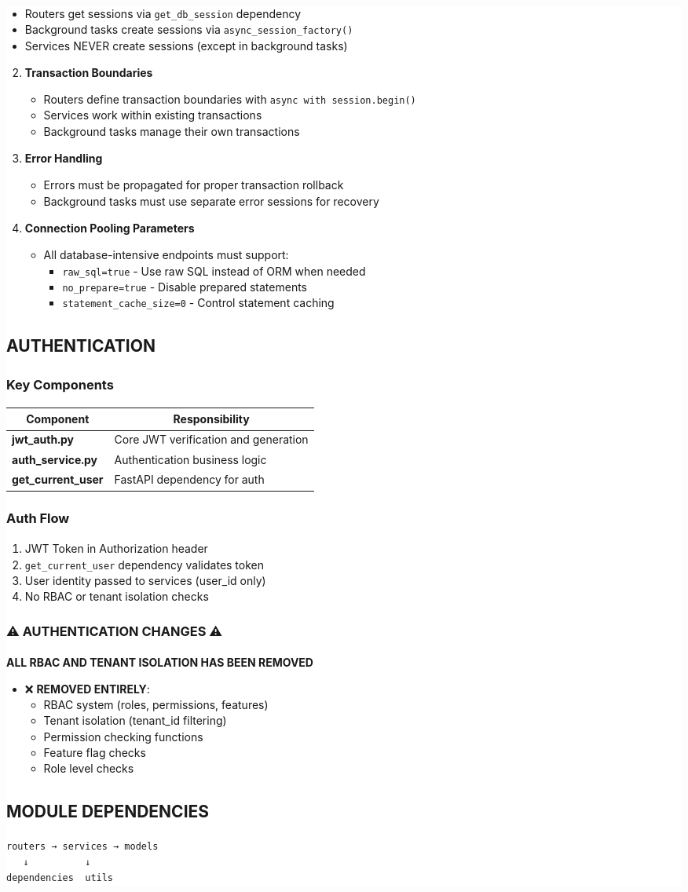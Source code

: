    - Routers get sessions via `get_db_session` dependency
   - Background tasks create sessions via `async_session_factory()`
   - Services NEVER create sessions (except in background tasks)

2. **Transaction Boundaries**

   - Routers define transaction boundaries with `async with session.begin()`
   - Services work within existing transactions
   - Background tasks manage their own transactions

3. **Error Handling**

   - Errors must be propagated for proper transaction rollback
   - Background tasks must use separate error sessions for recovery

4. **Connection Pooling Parameters**
   - All database-intensive endpoints must support:
     - `raw_sql=true` - Use raw SQL instead of ORM when needed
     - `no_prepare=true` - Disable prepared statements
     - `statement_cache_size=0` - Control statement caching

## AUTHENTICATION

### Key Components

| Component            | Responsibility                       |
| -------------------- | ------------------------------------ |
| **jwt_auth.py**      | Core JWT verification and generation |
| **auth_service.py**  | Authentication business logic        |
| **get_current_user** | FastAPI dependency for auth          |

### Auth Flow

1. JWT Token in Authorization header
2. `get_current_user` dependency validates token
3. User identity passed to services (user_id only)
4. No RBAC or tenant isolation checks

### ⚠️ AUTHENTICATION CHANGES ⚠️

**ALL RBAC AND TENANT ISOLATION HAS BEEN REMOVED**

- ❌ **REMOVED ENTIRELY**:
  - RBAC system (roles, permissions, features)
  - Tenant isolation (tenant_id filtering)
  - Permission checking functions
  - Feature flag checks
  - Role level checks

## MODULE DEPENDENCIES

```
routers → services → models
   ↓          ↓
dependencies  utils
```
